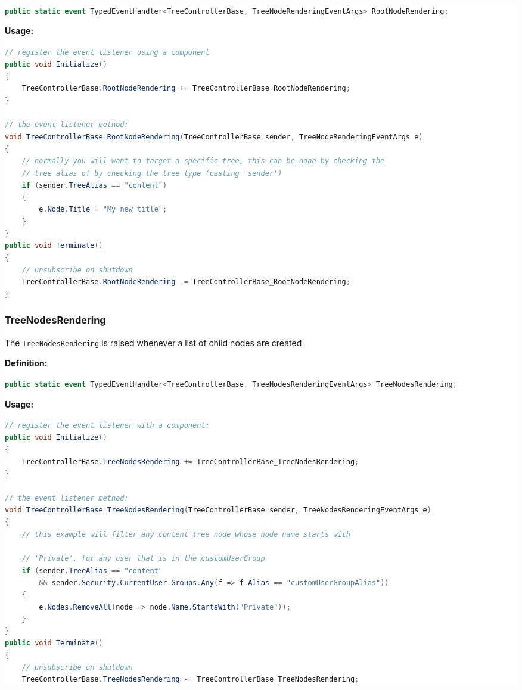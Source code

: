 ```csharp
public static event TypedEventHandler<TreeControllerBase, TreeNodeRenderingEventArgs> RootNodeRendering;
```

**Usage:**

```csharp
// register the event listener using a component
public void Initialize()
{
    TreeControllerBase.RootNodeRendering += TreeControllerBase_RootNodeRendering;
}

// the event listener method:
void TreeControllerBase_RootNodeRendering(TreeControllerBase sender, TreeNodeRenderingEventArgs e)
{
    // normally you will want to target a specific tree, this can be done by checking the
    // tree alias of by checking the tree type (casting 'sender')
    if (sender.TreeAlias == "content")
    {
        e.Node.Title = "My new title";
    }
}
public void Terminate()
{
    // unsubscribe on shutdown
    TreeControllerBase.RootNodeRendering -= TreeControllerBase_RootNodeRendering;
}
```

### TreeNodesRendering

The `TreeNodesRendering` is raised whenever a list of child nodes are created

**Definition:**

```csharp
public static event TypedEventHandler<TreeControllerBase, TreeNodesRenderingEventArgs> TreeNodesRendering;
```

**Usage:**

```csharp
// register the event listener with a component:
public void Initialize()
{
    TreeControllerBase.TreeNodesRendering += TreeControllerBase_TreeNodesRendering;
}

// the event listener method:
void TreeControllerBase_TreeNodesRendering(TreeControllerBase sender, TreeNodesRenderingEventArgs e)
{
    // this example will filter any content tree node whose node name starts with

    // 'Private', for any user that is in the customUserGroup
    if (sender.TreeAlias == "content"
        && sender.Security.CurrentUser.Groups.Any(f => f.Alias == "customUserGroupAlias"))
    {
        e.Nodes.RemoveAll(node => node.Name.StartsWith("Private"));
    }
}
public void Terminate()
{
    // unsubscribe on shutdown
    TreeControllerBase.TreeNodesRendering -= TreeControllerBase_TreeNodesRendering;
```